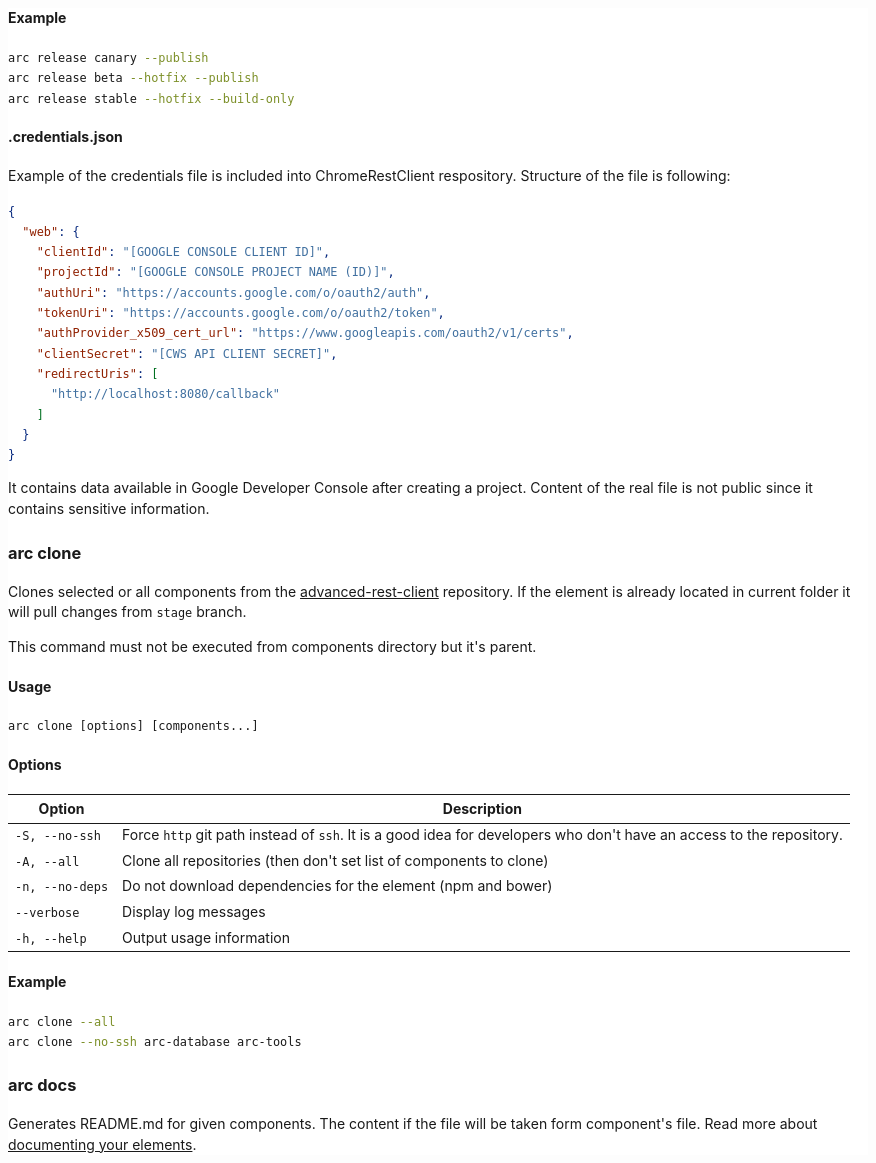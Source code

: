#### Example
```bash
arc release canary --publish
arc release beta --hotfix --publish
arc release stable --hotfix --build-only
```

#### .credentials.json
Example of the credentials file is included into ChromeRestClient respository.
Structure of the file is following:
```json
{
  "web": {
    "clientId": "[GOOGLE CONSOLE CLIENT ID]",
    "projectId": "[GOOGLE CONSOLE PROJECT NAME (ID)]",
    "authUri": "https://accounts.google.com/o/oauth2/auth",
    "tokenUri": "https://accounts.google.com/o/oauth2/token",
    "authProvider_x509_cert_url": "https://www.googleapis.com/oauth2/v1/certs",
    "clientSecret": "[CWS API CLIENT SECRET]",
    "redirectUris": [
      "http://localhost:8080/callback"
    ]
  }
}
```
It contains data available in Google Developer Console after creating a project.
Content of the real file is not public since it contains sensitive information.

### arc clone
Clones selected or all components from the [advanced-rest-client](https://github.com/advanced-rest-client) repository. If the element is already located in current folder it will pull changes from `stage` branch.

This command must not be executed from components directory but it's parent.

#### Usage
```
arc clone [options] [components...]
```
#### Options
| Option | Description |
| --- | --- |
| `-S, --no-ssh` | Force `http` git path instead of `ssh`. It is a good idea for developers who don't have an access to the repository. |
| `-A, --all` | Clone all repositories (then don't set list of components to clone) |
| `-n, --no-deps` | Do not download dependencies for the element (npm and bower) |
| `--verbose` | Display log messages |
| `-h, --help` | Output usage information |

#### Example
```bash
arc clone --all
arc clone --no-ssh arc-database arc-tools
```
### arc docs
Generates README.md for given components. The content if the file will be taken
form component's file. Read more about [documenting your elements](https://www.polymer-project.org/1.0/docs/tools/documentation).
